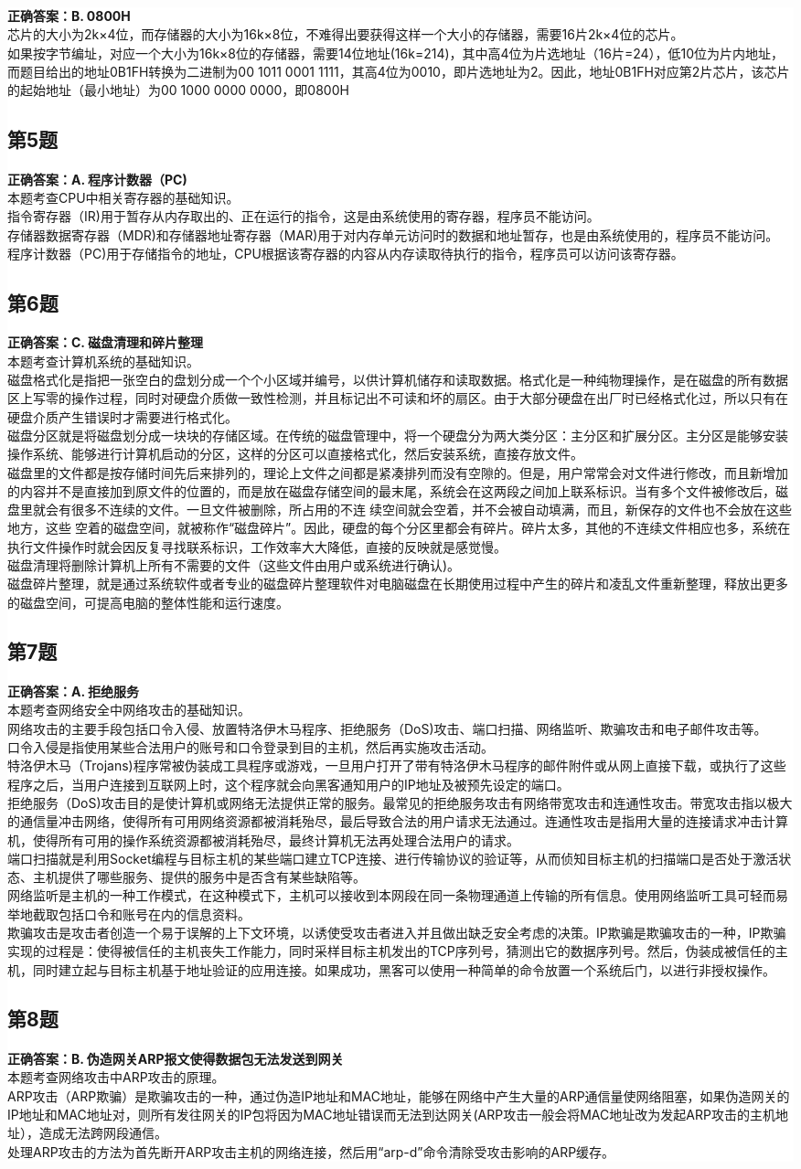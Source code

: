 **正确答案：B. 0800H**  
芯片的大小为2k×4位，而存储器的大小为16k×8位，不难得出要获得这样一个大小的存储器，需要16片2k×4位的芯片。  
如果按字节编址，对应一个大小为16k×8位的存储器，需要14位地址(16k=214)，其中高4位为片选地址（16片=24），低10位为片内地址，而题目给出的地址0B1FH转换为二进制为00 1011 0001 1111，其高4位为0010，即片选地址为2。因此，地址0B1FH对应第2片芯片，该芯片的起始地址（最小地址）为00 1000 0000 0000，即0800H  


## 第5题 ##

**正确答案：A. 程序计数器（PC)**  
本题考查CPU中相关寄存器的基础知识。  
指令寄存器（IR)用于暂存从内存取出的、正在运行的指令，这是由系统使用的寄存器，程序员不能访问。  
存储器数据寄存器（MDR)和存储器地址寄存器（MAR)用于对内存单元访问时的数据和地址暂存，也是由系统使用的，程序员不能访问。  
程序计数器（PC)用于存储指令的地址，CPU根据该寄存器的内容从内存读取待执行的指令，程序员可以访问该寄存器。  


## 第6题 ##

**正确答案：C. 磁盘清理和碎片整理**  
本题考查计算机系统的基础知识。  
磁盘格式化是指把一张空白的盘划分成一个个小区域并编号，以供计算机储存和读取数据。格式化是一种纯物理操作，是在磁盘的所有数据区上写零的操作过程，同时对硬盘介质做一致性检测，并且标记出不可读和坏的扇区。由于大部分硬盘在出厂时已经格式化过，所以只有在硬盘介质产生错误时才需要进行格式化。  
磁盘分区就是将磁盘划分成一块块的存储区域。在传统的磁盘管理中，将一个硬盘分为两大类分区：主分区和扩展分区。主分区是能够安装操作系统、能够进行计算机启动的分区，这样的分区可以直接格式化，然后安装系统，直接存放文件。  
磁盘里的文件都是按存储时间先后来排列的，理论上文件之间都是紧凑排列而没有空隙的。但是，用户常常会对文件进行修改，而且新增加的内容并不是直接加到原文件的位置的，而是放在磁盘存储空间的最末尾，系统会在这两段之间加上联系标识。当有多个文件被修改后，磁盘里就会有很多不连续的文件。一旦文件被删除，所占用的不连 续空间就会空着，并不会被自动填满，而且，新保存的文件也不会放在这些地方，这些 空着的磁盘空间，就被称作“磁盘碎片”。因此，硬盘的每个分区里都会有碎片。碎片太多，其他的不连续文件相应也多，系统在执行文件操作时就会因反复寻找联系标识，工作效率大大降低，直接的反映就是感觉慢。  
磁盘清理将删除计算机上所有不需要的文件（这些文件由用户或系统进行确认)。  
磁盘碎片整理，就是通过系统软件或者专业的磁盘碎片整理软件对电脑磁盘在长期使用过程中产生的碎片和凌乱文件重新整理，释放出更多的磁盘空间，可提高电脑的整体性能和运行速度。  


## 第7题 ##

**正确答案：A. 拒绝服务**  
本题考查网络安全中网络攻击的基础知识。  
网络攻击的主要手段包括口令入侵、放置特洛伊木马程序、拒绝服务（DoS)攻击、端口扫描、网络监听、欺骗攻击和电子邮件攻击等。  
口令入侵是指使用某些合法用户的账号和口令登录到目的主机，然后再实施攻击活动。  
特洛伊木马（Trojans)程序常被伪装成工具程序或游戏，一旦用户打开了带有特洛伊木马程序的邮件附件或从网上直接下载，或执行了这些程序之后，当用户连接到互联网上时，这个程序就会向黑客通知用户的IP地址及被预先设定的端口。  
拒绝服务（DoS)攻击目的是使计算机或网络无法提供正常的服务。最常见的拒绝服务攻击有网络带宽攻击和连通性攻击。带宽攻击指以极大的通信量冲击网络，使得所有可用网络资源都被消耗殆尽，最后导致合法的用户请求无法通过。连通性攻击是指用大量的连接请求冲击计算机，使得所有可用的操作系统资源都被消耗殆尽，最终计算机无法再处理合法用户的请求。  
端口扫描就是利用Socket编程与目标主机的某些端口建立TCP连接、进行传输协议的验证等，从而侦知目标主机的扫描端口是否处于激活状态、主机提供了哪些服务、提供的服务中是否含有某些缺陷等。  
网络监听是主机的一种工作模式，在这种模式下，主机可以接收到本网段在同一条物理通道上传输的所有信息。使用网络监听工具可轻而易举地截取包括口令和账号在内的信息资料。  
欺骗攻击是攻击者创造一个易于误解的上下文环境，以诱使受攻击者进入并且做出缺乏安全考虑的决策。IP欺骗是欺骗攻击的一种，IP欺骗实现的过程是：使得被信任的主机丧失工作能力，同时采样目标主机发出的TCP序列号，猜测出它的数据序列号。然后，伪装成被信任的主机，同时建立起与目标主机基于地址验证的应用连接。如果成功，黑客可以使用一种简单的命令放置一个系统后门，以进行非授权操作。  


## 第8题 ##

**正确答案：B. 伪造网关ARP报文使得数据包无法发送到网关**  
本题考查网络攻击中ARP攻击的原理。  
ARP攻击（ARP欺骗）是欺骗攻击的一种，通过伪造IP地址和MAC地址，能够在网络中产生大量的ARP通信量使网络阻塞，如果伪造网关的IP地址和MAC地址对，则所有发往网关的IP包将因为MAC地址错误而无法到达网关(ARP攻击一般会将MAC地址改为发起ARP攻击的主机地址），造成无法跨网段通信。  
处理ARP攻击的方法为首先断开ARP攻击主机的网络连接，然后用“arp-d”命令清除受攻击影响的ARP缓存。  
